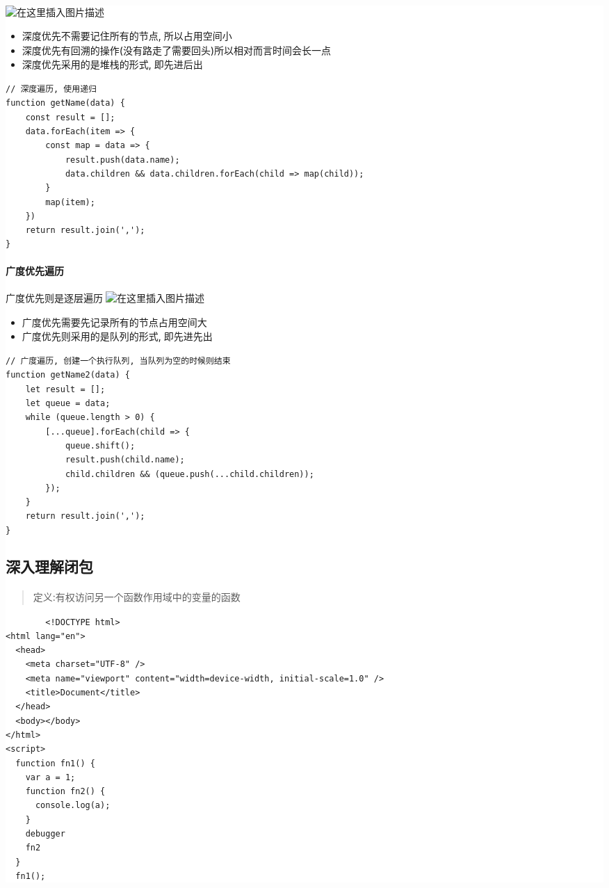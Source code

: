 ![在这里插入图片描述](https://img-blog.csdnimg.cn/20201101165256614.png?x-oss-process=image/watermark,type_ZmFuZ3poZW5naGVpdGk,shadow_10,text_aHR0cHM6Ly9ibG9nLmNzZG4ubmV0L2tlbl9kaW5n,size_16,color_FFFFFF,t_70#pic_center)

- 深度优先不需要记住所有的节点, 所以占用空间小
- 深度优先有回溯的操作(没有路走了需要回头)所以相对而言时间会长一点
- 深度优先采用的是堆栈的形式, 即先进后出
```
// 深度遍历, 使用递归
function getName(data) {
    const result = [];
    data.forEach(item => {
        const map = data => {
            result.push(data.name);
            data.children && data.children.forEach(child => map(child));
        }
        map(item);
    })
    return result.join(',');
}
```

#### 广度优先遍历
广度优先则是逐层遍历
![在这里插入图片描述](https://img-blog.csdnimg.cn/20201102093856422.png?x-oss-process=image/watermark,type_ZmFuZ3poZW5naGVpdGk,shadow_10,text_aHR0cHM6Ly9ibG9nLmNzZG4ubmV0L2tlbl9kaW5n,size_16,color_FFFFFF,t_70#pic_center)
- 广度优先需要先记录所有的节点占用空间大
- 广度优先则采用的是队列的形式, 即先进先出
```
// 广度遍历, 创建一个执行队列, 当队列为空的时候则结束
function getName2(data) {
    let result = [];
    let queue = data;
    while (queue.length > 0) {
        [...queue].forEach(child => {
            queue.shift();
            result.push(child.name);
            child.children && (queue.push(...child.children));
        });
    }
    return result.join(',');
}
```
## 深入理解闭包
>定义:有权访问另一个函数作用域中的变量的函数

```
		<!DOCTYPE html>
<html lang="en">
  <head>
    <meta charset="UTF-8" />
    <meta name="viewport" content="width=device-width, initial-scale=1.0" />
    <title>Document</title>
  </head>
  <body></body>
</html>
<script>
  function fn1() {
    var a = 1;
    function fn2() {
      console.log(a);
    }
    debugger
    fn2
  }
  fn1();
```